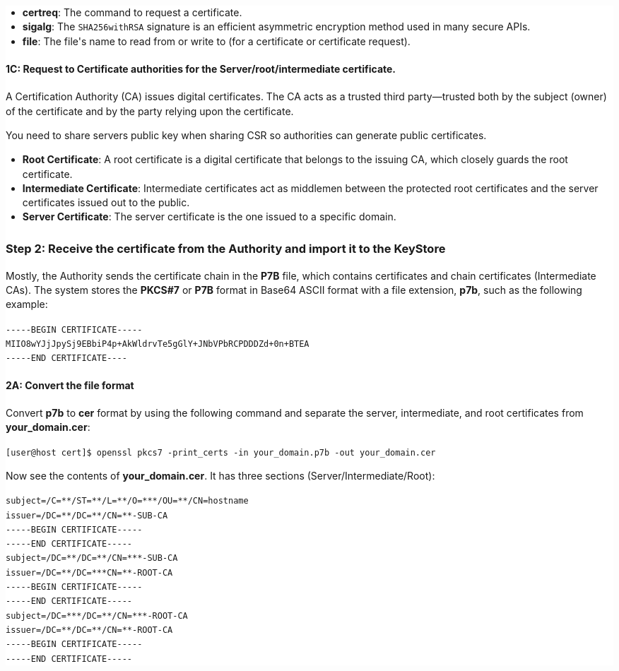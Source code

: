 - **certreq**: The command to request a certificate.
- **sigalg**: The `SHA256withRSA` signature is an efficient asymmetric encryption method
used in many secure APIs.
- **file**: The file's name to read from or write to (for a certificate or certificate request).

#### 1C: Request to Certificate authorities for  the Server/root/intermediate certificate.

A Certification Authority (CA)  issues digital certificates. The CA acts as a trusted
third party&mdash;trusted both by the subject (owner) of the certificate and by the party
relying upon the certificate.

You need to share servers public key when sharing CSR so authorities can generate public
certificates.

- **Root Certificate**: A root certificate is a digital certificate that belongs to the
  issuing CA, which closely guards the root certificate.
- **Intermediate Certificate**: Intermediate certificates act as middlemen between the
  protected root certificates and the server certificates issued out to the public. 
- **Server Certificate**: The server certificate is the one issued to a specific domain.

### Step 2: Receive the certificate from the Authority and import it to the KeyStore

Mostly, the Authority sends the certificate chain in the **P7B** file, which contains
certificates and chain certificates (Intermediate CAs). The system stores the **PKCS#7**
or **P7B** format in Base64 ASCII format with a file extension, **p7b**, such as the
following example:
 
    -----BEGIN CERTIFICATE-----
    MIIO8wYJjJpySj9EBbiP4p+AkWldrvTe5gGlY+JNbVPbRCPDDDZd+0n+BTEA
    -----END CERTIFICATE----
	 
#### 2A: Convert the file format
  
Convert **p7b** to **cer** format by using the following command and separate the server,
intermediate, and root certificates from  **your_domain.cer**:

    [user@host cert]$ openssl pkcs7 -print_certs -in your_domain.p7b -out your_domain.cer

Now see the contents of **your_domain.cer**. It has three sections (Server/Intermediate/Root):

    subject=/C=**/ST=**/L=**/O=***/OU=**/CN=hostname
    issuer=/DC=**/DC=**/CN=**-SUB-CA
    -----BEGIN CERTIFICATE-----
    -----END CERTIFICATE-----
    subject=/DC=**/DC=**/CN=***-SUB-CA
    issuer=/DC=**/DC=***CN=**-ROOT-CA
    -----BEGIN CERTIFICATE-----
    -----END CERTIFICATE-----
    subject=/DC=***/DC=**/CN=***-ROOT-CA
    issuer=/DC=**/DC=**/CN=**-ROOT-CA
    -----BEGIN CERTIFICATE-----
    -----END CERTIFICATE-----
